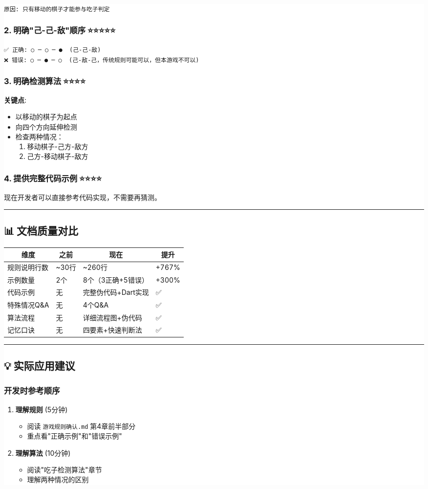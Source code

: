 ```
原因: 只有移动的棋子才能参与吃子判定
```

### 2. 明确"己-己-敌"顺序 ⭐⭐⭐⭐⭐

```
✅ 正确: ○ ─ ○ ─ ●  (己-己-敌)
❌ 错误: ○ ─ ● ─ ○  (己-敌-己，传统规则可能可以，但本游戏不可以)
```

### 3. 明确检测算法 ⭐⭐⭐⭐

**关键点**:
- 以移动的棋子为起点
- 向四个方向延伸检测
- 检查两种情况：
  1. 移动棋子-己方-敌方
  2. 己方-移动棋子-敌方

### 4. 提供完整代码示例 ⭐⭐⭐⭐

现在开发者可以直接参考代码实现，不需要再猜测。

---

## 📊 文档质量对比

| 维度 | 之前 | 现在 | 提升 |
|------|------|------|------|
| 规则说明行数 | ~30行 | ~260行 | +767% |
| 示例数量 | 2个 | 8个（3正确+5错误） | +300% |
| 代码示例 | 无 | 完整伪代码+Dart实现 | ✅ |
| 特殊情况Q&A | 无 | 4个Q&A | ✅ |
| 算法流程 | 无 | 详细流程图+伪代码 | ✅ |
| 记忆口诀 | 无 | 四要素+快速判断法 | ✅ |

---

## 💡 实际应用建议

### 开发时参考顺序

1. **理解规则** (5分钟)
   - 阅读 `游戏规则确认.md` 第4章前半部分
   - 重点看"正确示例"和"错误示例"

2. **理解算法** (10分钟)
   - 阅读"吃子检测算法"章节
   - 理解两种情况的区别
